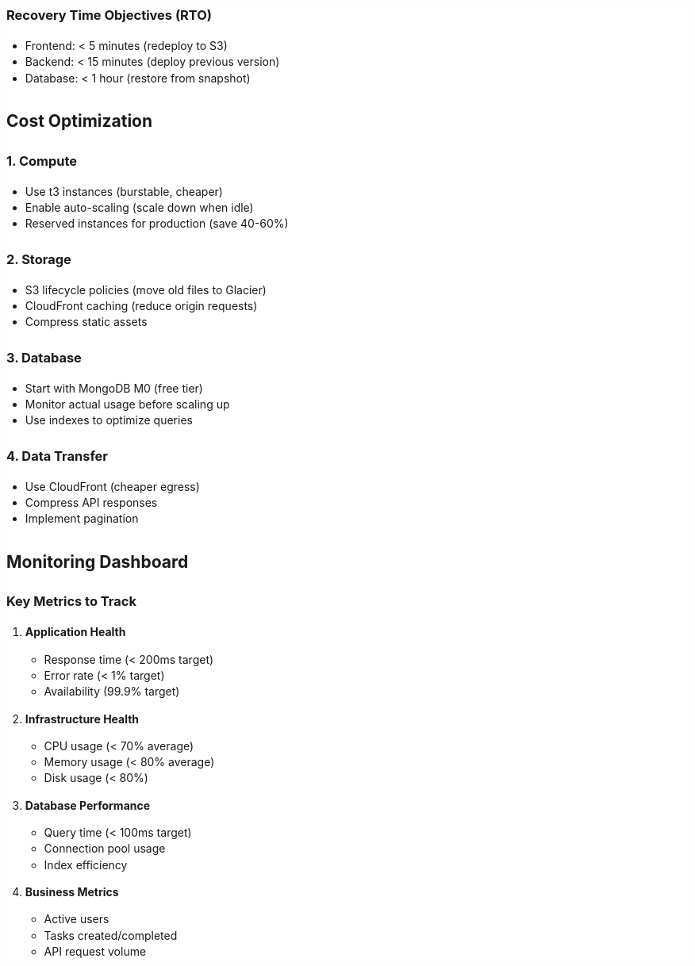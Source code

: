 ### Recovery Time Objectives (RTO)
- Frontend: < 5 minutes (redeploy to S3)
- Backend: < 15 minutes (deploy previous version)
- Database: < 1 hour (restore from snapshot)

## Cost Optimization

### 1. Compute
- Use t3 instances (burstable, cheaper)
- Enable auto-scaling (scale down when idle)
- Reserved instances for production (save 40-60%)

### 2. Storage
- S3 lifecycle policies (move old files to Glacier)
- CloudFront caching (reduce origin requests)
- Compress static assets

### 3. Database
- Start with MongoDB M0 (free tier)
- Monitor actual usage before scaling up
- Use indexes to optimize queries

### 4. Data Transfer
- Use CloudFront (cheaper egress)
- Compress API responses
- Implement pagination

## Monitoring Dashboard

### Key Metrics to Track
1. **Application Health**
   - Response time (< 200ms target)
   - Error rate (< 1% target)
   - Availability (99.9% target)

2. **Infrastructure Health**
   - CPU usage (< 70% average)
   - Memory usage (< 80% average)
   - Disk usage (< 80%)

3. **Database Performance**
   - Query time (< 100ms target)
   - Connection pool usage
   - Index efficiency

4. **Business Metrics**
   - Active users
   - Tasks created/completed
   - API request volume
